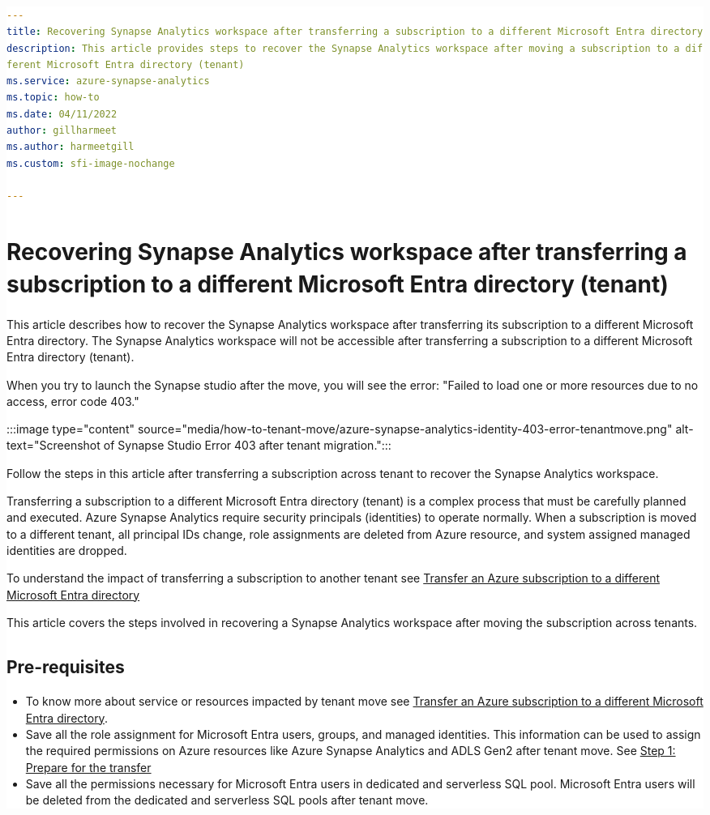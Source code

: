```yaml
---
title: Recovering Synapse Analytics workspace after transferring a subscription to a different Microsoft Entra directory 
description: This article provides steps to recover the Synapse Analytics workspace after moving a subscription to a different Microsoft Entra directory (tenant)
ms.service: azure-synapse-analytics 
ms.topic: how-to
ms.date: 04/11/2022
author: gillharmeet
ms.author: harmeetgill
ms.custom: sfi-image-nochange

---
```


# Recovering Synapse Analytics workspace after transferring a subscription to a different Microsoft Entra directory (tenant)

This article describes how to recover the Synapse Analytics workspace after transferring its subscription to a different Microsoft Entra directory. The Synapse Analytics workspace will not be accessible after transferring a subscription to a different Microsoft Entra directory (tenant). 

When you try to launch the Synapse studio after the move, you will see the error: "Failed to load one or more resources due to no access, error code 403."

:::image type="content" source="media/how-to-tenant-move/azure-synapse-analytics-identity-403-error-tenantmove.png" alt-text="Screenshot of Synapse Studio Error 403 after tenant migration.":::

Follow the steps in this article after transferring a subscription across tenant to recover the Synapse Analytics workspace.

Transferring a subscription to a different Microsoft Entra directory (tenant) is a complex process that must be carefully planned and executed. Azure Synapse Analytics require security principals (identities) to operate normally. When a subscription is moved to a different tenant, all principal IDs change, role assignments are deleted from Azure resource, and system assigned managed identities are dropped.

To understand the impact of transferring a subscription to another tenant see [Transfer an Azure subscription to a different Microsoft Entra directory](../role-based-access-control/transfer-subscription.md)

This article covers the steps involved in recovering a Synapse Analytics workspace after moving the subscription across tenants.

## Pre-requisites

- To know more about service or resources impacted by tenant move see [Transfer an Azure subscription to a different Microsoft Entra directory](../role-based-access-control/transfer-subscription.md).
- Save all the role assignment for Microsoft Entra users, groups, and managed identities. This information can be used to assign the required permissions on Azure resources like Azure Synapse Analytics and ADLS Gen2 after tenant move. See [Step 1: Prepare for the transfer](../role-based-access-control/transfer-subscription.md#step-1-prepare-for-the-transfer)
- Save all the permissions necessary for Microsoft Entra users in dedicated and serverless SQL pool. Microsoft Entra users will be deleted from the dedicated and serverless SQL pools after tenant move.
